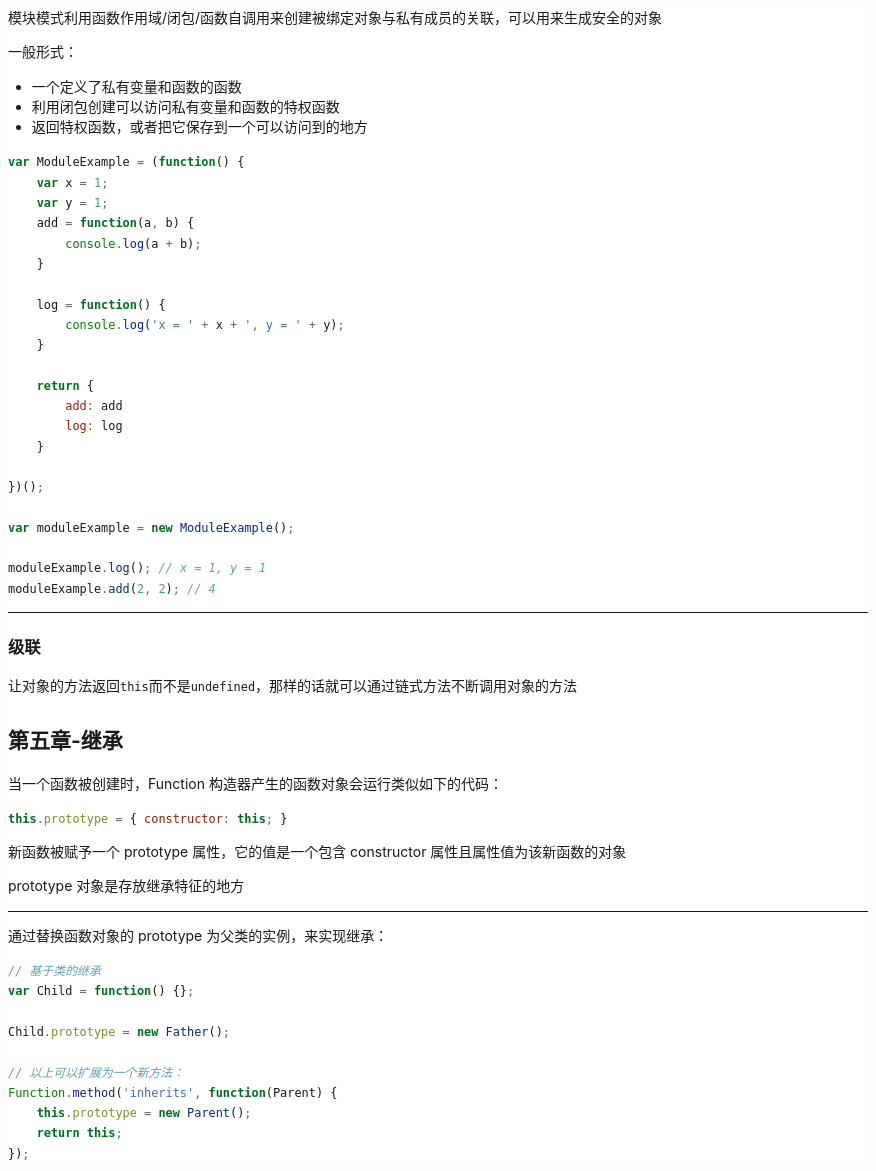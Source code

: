 模块模式利用函数作用域/闭包/函数自调用来创建被绑定对象与私有成员的关联，可以用来生成安全的对象

一般形式：

- 一个定义了私有变量和函数的函数
- 利用闭包创建可以访问私有变量和函数的特权函数
- 返回特权函数，或者把它保存到一个可以访问到的地方

```javascript
var ModuleExample = (function() {
	var x = 1;
	var y = 1;
	add = function(a, b) {
		console.log(a + b);
	}

	log = function() {
		console.log('x = ' + x + ', y = ' + y);
	}

	return {
		add: add
		log: log
	}

})();

var moduleExample = new ModuleExample();

moduleExample.log(); // x = 1, y = 1
moduleExample.add(2, 2); // 4
```

---

### 级联

让对象的方法返回`this`而不是`undefined`，那样的话就可以通过链式方法不断调用对象的方法

## 第五章-继承

当一个函数被创建时，Function 构造器产生的函数对象会运行类似如下的代码：

```javascript
this.prototype = { constructor: this; }
```

新函数被赋予一个 prototype 属性，它的值是一个包含 constructor 属性且属性值为该新函数的对象

prototype 对象是存放继承特征的地方

---

通过替换函数对象的 prototype 为父类的实例，来实现继承：

```javascript
// 基于类的继承
var Child = function() {};

Child.prototype = new Father();

// 以上可以扩展为一个新方法：
Function.method('inherits', function(Parent) {
	this.prototype = new Parent();
	return this;
});
```
